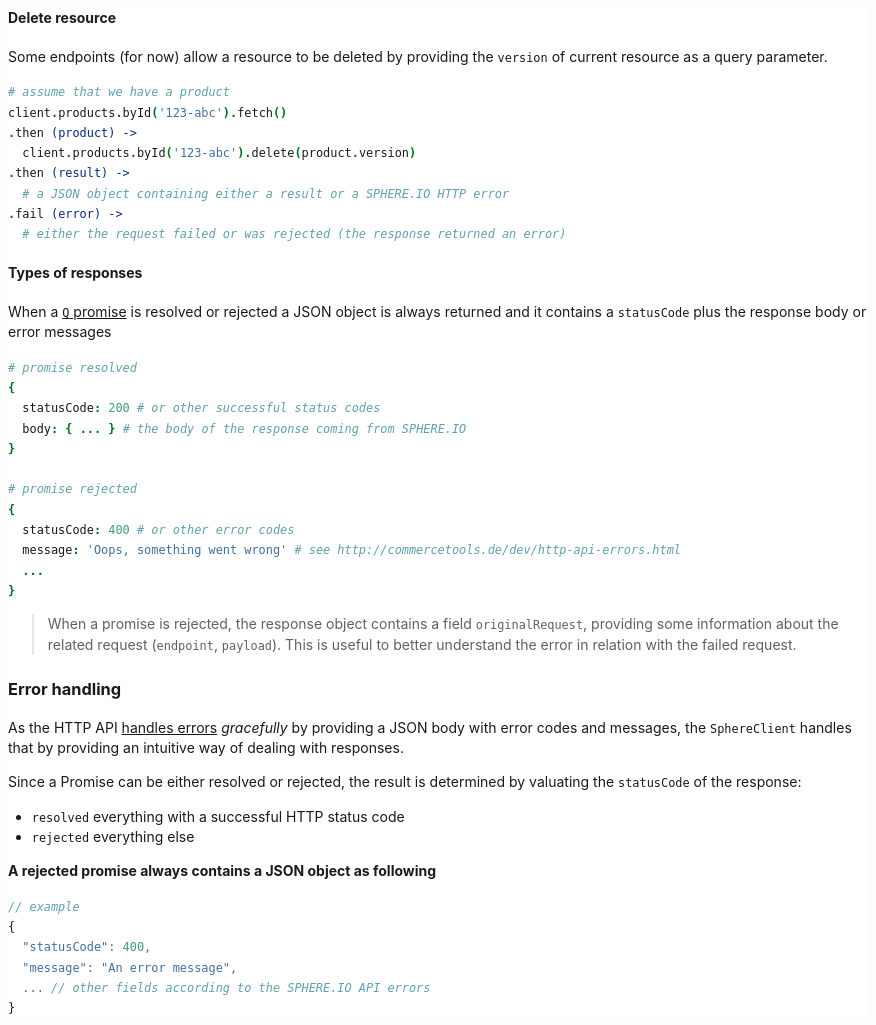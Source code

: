 #### Delete resource
Some endpoints (for now) allow a resource to be deleted by providing the `version` of current resource as a query parameter.

```coffeescript
# assume that we have a product
client.products.byId('123-abc').fetch()
.then (product) ->
  client.products.byId('123-abc').delete(product.version)
.then (result) ->
  # a JSON object containing either a result or a SPHERE.IO HTTP error
.fail (error) ->
  # either the request failed or was rejected (the response returned an error)
```

#### Types of responses
When a [`Q` promise](https://github.com/kriskowal/q) is resolved or rejected a JSON object is always returned and it contains a `statusCode` plus the response body or error messages

```coffeescript
# promise resolved
{
  statusCode: 200 # or other successful status codes
  body: { ... } # the body of the response coming from SPHERE.IO
}

# promise rejected
{
  statusCode: 400 # or other error codes
  message: 'Oops, something went wrong' # see http://commercetools.de/dev/http-api-errors.html
  ...
}
```

> When a promise is rejected, the response object contains a field `originalRequest`, providing some information about the related request (`endpoint`, `payload`). This is useful to better understand the error in relation with the failed request.

### Error handling
As the HTTP API [handles errors](https://github.com/sphereio/sphere-node-connect#error-handling) _gracefully_ by providing a JSON body with error codes and messages, the `SphereClient` handles that by providing an intuitive way of dealing with responses.

Since a Promise can be either resolved or rejected, the result is determined by valuating the `statusCode` of the response:
- `resolved` everything with a successful HTTP status code
- `rejected` everything else

**A rejected promise always contains a JSON object as following**

```javascript
// example
{
  "statusCode": 400,
  "message": "An error message",
  ... // other fields according to the SPHERE.IO API errors
}
```
